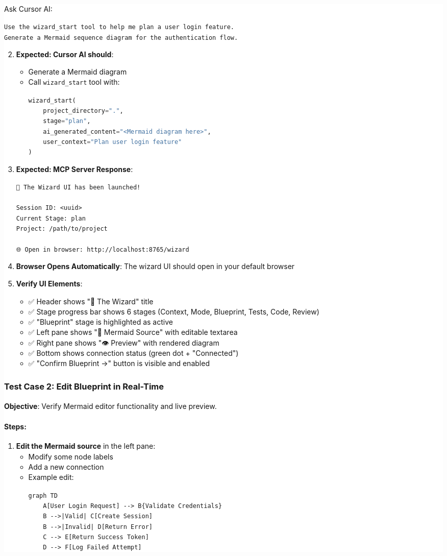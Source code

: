    Ask Cursor AI:
   ```
   Use the wizard_start tool to help me plan a user login feature.
   Generate a Mermaid sequence diagram for the authentication flow.
   ```

2. **Expected: Cursor AI should**:
   - Generate a Mermaid diagram
   - Call `wizard_start` tool with:
     ```python
     wizard_start(
         project_directory=".",
         stage="plan",
         ai_generated_content="<Mermaid diagram here>",
         user_context="Plan user login feature"
     )
     ```

3. **Expected: MCP Server Response**:
   ```
   🧙 The Wizard UI has been launched!

   Session ID: <uuid>
   Current Stage: plan
   Project: /path/to/project

   🌐 Open in browser: http://localhost:8765/wizard
   ```

4. **Browser Opens Automatically**: The wizard UI should open in your default browser

5. **Verify UI Elements**:
   - ✅ Header shows "🧙 The Wizard" title
   - ✅ Stage progress bar shows 6 stages (Context, Mode, Blueprint, Tests, Code, Review)
   - ✅ "Blueprint" stage is highlighted as active
   - ✅ Left pane shows "📝 Mermaid Source" with editable textarea
   - ✅ Right pane shows "👁️ Preview" with rendered diagram
   - ✅ Bottom shows connection status (green dot + "Connected")
   - ✅ "Confirm Blueprint →" button is visible and enabled

### Test Case 2: Edit Blueprint in Real-Time

**Objective**: Verify Mermaid editor functionality and live preview.

#### Steps:

1. **Edit the Mermaid source** in the left pane:
   - Modify some node labels
   - Add a new connection
   - Example edit:
     ```mermaid
     graph TD
         A[User Login Request] --> B{Validate Credentials}
         B -->|Valid| C[Create Session]
         B -->|Invalid| D[Return Error]
         C --> E[Return Success Token]
         D --> F[Log Failed Attempt]
     ```
